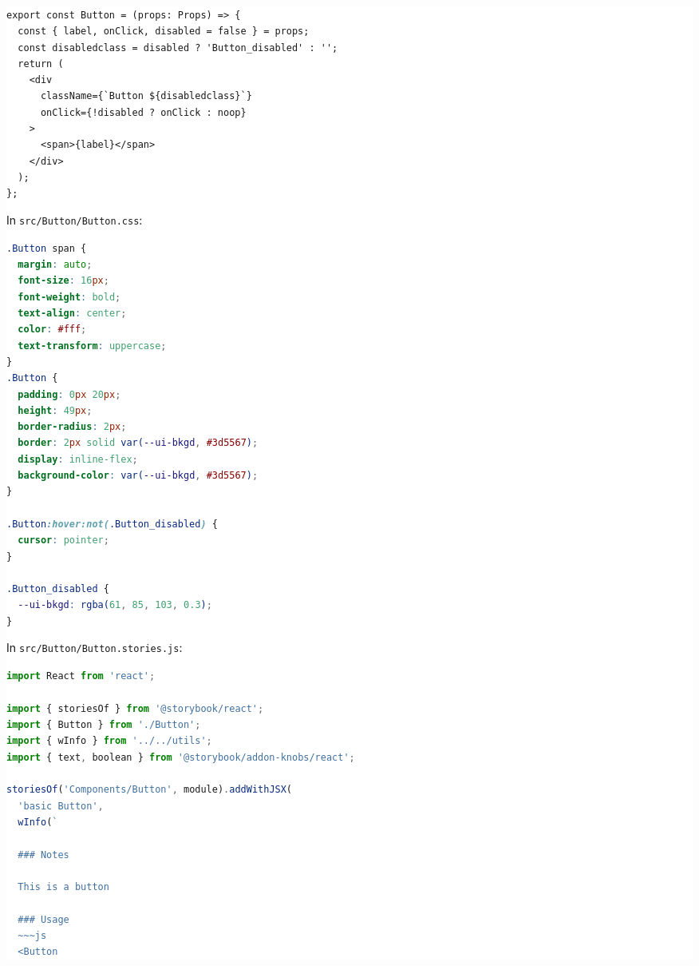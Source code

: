 ```tsx
export const Button = (props: Props) => {
  const { label, onClick, disabled = false } = props;
  const disabledclass = disabled ? 'Button_disabled' : '';
  return (
    <div
      className={`Button ${disabledclass}`}
      onClick={!disabled ? onClick : noop}
    >
      <span>{label}</span>
    </div>
  );
};

```

In `src/Button/Button.css`:

```css
.Button span {
  margin: auto;
  font-size: 16px;
  font-weight: bold;
  text-align: center;
  color: #fff;
  text-transform: uppercase;
}
.Button {
  padding: 0px 20px;
  height: 49px;
  border-radius: 2px;
  border: 2px solid var(--ui-bkgd, #3d5567);
  display: inline-flex;
  background-color: var(--ui-bkgd, #3d5567);
}

.Button:hover:not(.Button_disabled) {
  cursor: pointer;
}

.Button_disabled {
  --ui-bkgd: rgba(61, 85, 103, 0.3);
}
```


In `src/Button/Button.stories.js`:

```js
import React from 'react';

import { storiesOf } from '@storybook/react';
import { Button } from './Button';
import { wInfo } from '../../utils';
import { text, boolean } from '@storybook/addon-knobs/react';

storiesOf('Components/Button', module).addWithJSX(
  'basic Button',
  wInfo(`

  ### Notes

  This is a button

  ### Usage
  ~~~js
  <Button
```
